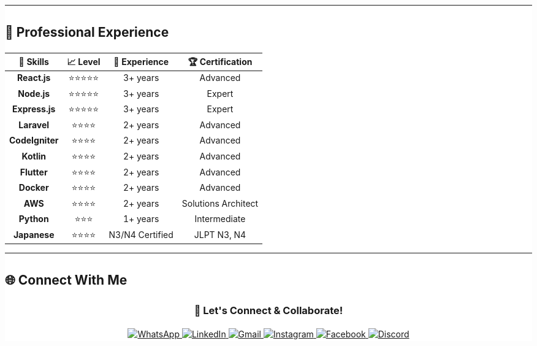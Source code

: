 </div>

---

## 💼 Professional Experience

<div align="center">

| 🚀 **Skills** | 📈 **Level** | 🎯 **Experience** | 🏆 **Certification** |
|:-------------:|:------------:|:-----------------:|:------------------:|
| **React.js** | ⭐⭐⭐⭐⭐ | 3+ years | Advanced |
| **Node.js** | ⭐⭐⭐⭐⭐ | 3+ years | Expert |
| **Express.js** | ⭐⭐⭐⭐⭐ | 3+ years | Expert |
| **Laravel** | ⭐⭐⭐⭐ | 2+ years | Advanced |
| **CodeIgniter** | ⭐⭐⭐⭐ | 2+ years | Advanced |
| **Kotlin** | ⭐⭐⭐⭐ | 2+ years | Advanced |
| **Flutter** | ⭐⭐⭐⭐ | 2+ years | Advanced |
| **Docker** | ⭐⭐⭐⭐ | 2+ years | Advanced |
| **AWS** | ⭐⭐⭐⭐ | 2+ years | Solutions Architect |
| **Python** | ⭐⭐⭐ | 1+ years | Intermediate |
| **Japanese** | ⭐⭐⭐⭐ | N3/N4 Certified | JLPT N3, N4 |

</div>

---

## 🌐 Connect With Me

<div align="center">

### 📱 Let's Connect & Collaborate!

<a href="https://wa.me/6282275637656" target="_blank">
  <img src="https://img.shields.io/badge/WhatsApp-25D366?style=for-the-badge&logo=whatsapp&logoColor=white" alt="WhatsApp" />
</a>
<a href="https://linkedin.com/in/bimaprawangsaputra" target="_blank">
  <img src="https://img.shields.io/badge/LinkedIn-0077B5?style=for-the-badge&logo=linkedin&logoColor=white" alt="LinkedIn" />
</a>
<a href="mailto:bimapopo345@gmail.com" target="_blank">
  <img src="https://img.shields.io/badge/Gmail-D14836?style=for-the-badge&logo=gmail&logoColor=white" alt="Gmail" />
</a>
<a href="https://instagram.com/bimatech" target="_blank">
  <img src="https://img.shields.io/badge/Instagram-E4405F?style=for-the-badge&logo=instagram&logoColor=white" alt="Instagram" />
</a>
<a href="https://fb.com/bima prawang saputra" target="_blank">
  <img src="https://img.shields.io/badge/Facebook-1877F2?style=for-the-badge&logo=facebook&logoColor=white" alt="Facebook" />
</a>
<a href="https://discord.gg/bimatech" target="_blank">
  <img src="https://img.shields.io/badge/Discord-7289DA?style=for-the-badge&logo=discord&logoColor=white" alt="Discord" />
</a>
